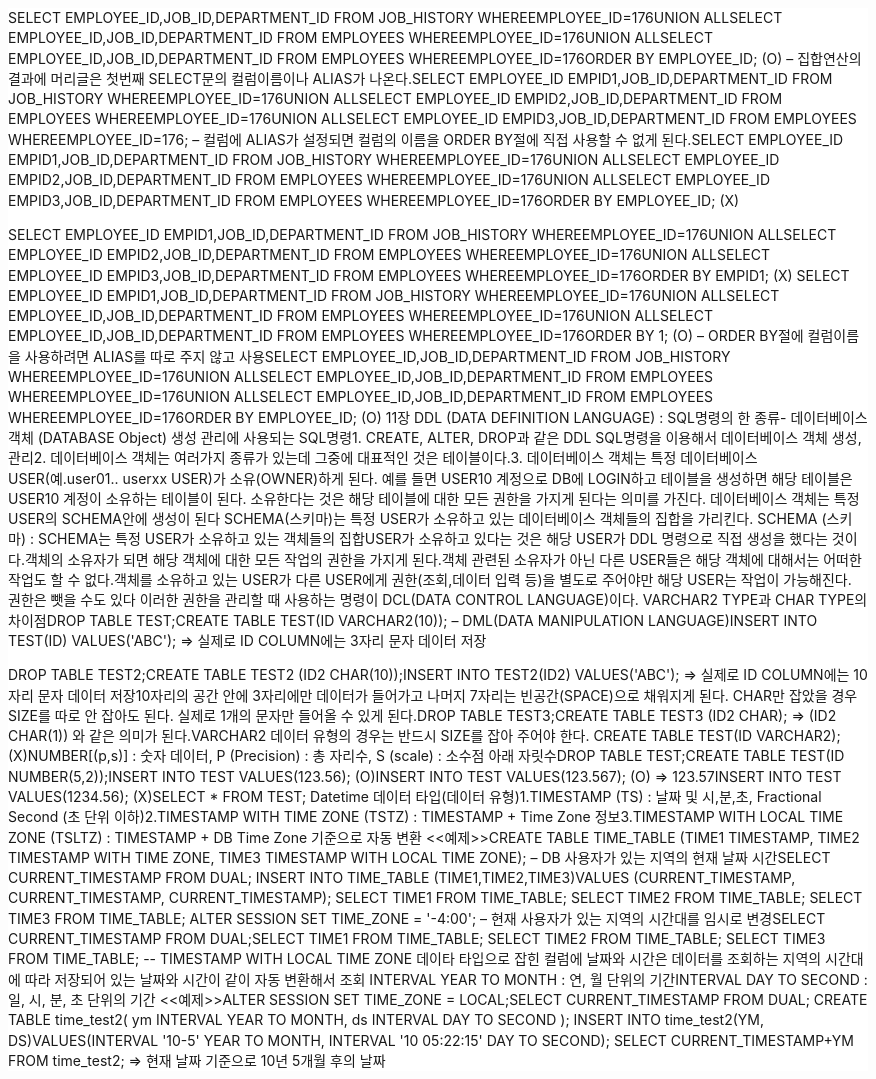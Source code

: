 
SELECT EMPLOYEE_ID,JOB_ID,DEPARTMENT_ID FROM JOB_HISTORY WHEREEMPLOYEE_ID=176UNION ALLSELECT EMPLOYEE_ID,JOB_ID,DEPARTMENT_ID FROM EMPLOYEES WHEREEMPLOYEE_ID=176UNION ALLSELECT EMPLOYEE_ID,JOB_ID,DEPARTMENT_ID FROM EMPLOYEES WHEREEMPLOYEE_ID=176ORDER BY EMPLOYEE_ID; (O)
– 집합연산의 결과에 머리글은 첫번째 SELECT문의 컬럼이름이나 ALIAS가 나온다.SELECT EMPLOYEE_ID EMPID1,JOB_ID,DEPARTMENT_ID FROM JOB_HISTORY WHEREEMPLOYEE_ID=176UNION ALLSELECT EMPLOYEE_ID EMPID2,JOB_ID,DEPARTMENT_ID FROM EMPLOYEES WHEREEMPLOYEE_ID=176UNION ALLSELECT EMPLOYEE_ID EMPID3,JOB_ID,DEPARTMENT_ID FROM EMPLOYEES WHEREEMPLOYEE_ID=176;
– 컬럼에 ALIAS가 설정되면 컬럼의 이름을 ORDER BY절에 직접 사용할 수 없게 된다.SELECT EMPLOYEE_ID EMPID1,JOB_ID,DEPARTMENT_ID FROM JOB_HISTORY WHEREEMPLOYEE_ID=176UNION ALLSELECT EMPLOYEE_ID EMPID2,JOB_ID,DEPARTMENT_ID FROM EMPLOYEES WHEREEMPLOYEE_ID=176UNION ALLSELECT EMPLOYEE_ID EMPID3,JOB_ID,DEPARTMENT_ID FROM EMPLOYEES WHEREEMPLOYEE_ID=176ORDER BY EMPLOYEE_ID; (X)






SELECT EMPLOYEE_ID EMPID1,JOB_ID,DEPARTMENT_ID FROM JOB_HISTORY WHEREEMPLOYEE_ID=176UNION ALLSELECT EMPLOYEE_ID EMPID2,JOB_ID,DEPARTMENT_ID FROM EMPLOYEES WHEREEMPLOYEE_ID=176UNION ALLSELECT EMPLOYEE_ID EMPID3,JOB_ID,DEPARTMENT_ID FROM EMPLOYEES WHEREEMPLOYEE_ID=176ORDER BY EMPID1; (X)
SELECT EMPLOYEE_ID EMPID1,JOB_ID,DEPARTMENT_ID FROM JOB_HISTORY WHEREEMPLOYEE_ID=176UNION ALLSELECT EMPLOYEE_ID,JOB_ID,DEPARTMENT_ID FROM EMPLOYEES WHEREEMPLOYEE_ID=176UNION ALLSELECT EMPLOYEE_ID,JOB_ID,DEPARTMENT_ID FROM EMPLOYEES WHEREEMPLOYEE_ID=176ORDER BY 1; (O)
– ORDER BY절에 컬럼이름을 사용하려면 ALIAS를 따로 주지 않고 사용SELECT EMPLOYEE_ID,JOB_ID,DEPARTMENT_ID FROM JOB_HISTORY WHEREEMPLOYEE_ID=176UNION ALLSELECT EMPLOYEE_ID,JOB_ID,DEPARTMENT_ID FROM EMPLOYEES WHEREEMPLOYEE_ID=176UNION ALLSELECT EMPLOYEE_ID,JOB_ID,DEPARTMENT_ID FROM EMPLOYEES WHEREEMPLOYEE_ID=176ORDER BY EMPLOYEE_ID; (O)
11장 DDL (DATA DEFINITION LANGUAGE) : SQL명령의 한 종류- 데이터베이스 객체 (DATABASE Object) 생성 관리에 사용되는 SQL명령1. CREATE, ALTER, DROP과 같은 DDL SQL명령을 이용해서 데이터베이스 객체 생성, 관리2. 데이터베이스 객체는 여러가지 종류가 있는데 그중에 대표적인 것은 테이블이다.3. 데이터베이스 객체는 특정 데이터베이스 USER(예.user01.. userxx USER)가   소유(OWNER)하게 된다.  예를 들면 USER10 계정으로 DB에 LOGIN하고 테이블을 생성하면 해당 테이블은 USER10 계정이 소유하는 테이블이 된다. 소유한다는 것은 해당 테이블에 대한 모든 권한을 가지게 된다는 의미를 가진다.  데이터베이스 객체는 특정 USER의 SCHEMA안에 생성이 된다  SCHEMA(스키마)는 특정 USER가 소유하고 있는 데이터베이스 객체들의 집합을 가리킨다.
SCHEMA (스키마) : SCHEMA는 특정 USER가 소유하고 있는 객체들의 집합USER가 소유하고 있다는 것은 해당 USER가 DDL 명령으로 직접 생성을 했다는 것이다.객체의 소유자가 되면 해당 객체에 대한 모든 작업의 권한을 가지게 된다.객체 관련된 소유자가 아닌 다른 USER들은 해당 객체에 대해서는 어떠한 작업도 할 수 없다.객체를 소유하고 있는 USER가 다른 USER에게 권한(조회,데이터 입력 등)을 별도로 주어야만 해당 USER는 작업이 가능해진다. 권한은 뺏을 수도 있다 이러한 권한을 관리할 때 사용하는 명령이 DCL(DATA CONTROL LANGUAGE)이다.
VARCHAR2 TYPE과 CHAR TYPE의 차이점DROP TABLE TEST;CREATE TABLE TEST(ID  VARCHAR2(10));
– DML(DATA MANIPULATION LANGUAGE)INSERT INTO TEST(ID) VALUES('ABC'); => 실제로 ID COLUMN에는 3자리 문자 데이터 저장 

DROP TABLE TEST2;CREATE TABLE TEST2 (ID2 CHAR(10));INSERT INTO TEST2(ID2) VALUES('ABC'); => 실제로 ID COLUMN에는 10자리 문자 데이터 저장10자리의 공간 안에 3자리에만 데이터가 들어가고 나머지 7자리는 빈공간(SPACE)으로 채워지게 된다. 
CHAR만 잡았을 경우 SIZE를 따로 안 잡아도 된다. 실제로 1개의 문자만 들어올 수 있게 된다.DROP TABLE TEST3;CREATE TABLE TEST3 (ID2 CHAR);  => (ID2 CHAR(1)) 와 같은 의미가 된다.VARCHAR2 데이터 유형의 경우는 반드시 SIZE를 잡아 주어야 한다. CREATE TABLE TEST(ID  VARCHAR2); (X)NUMBER[(p,s)] : 숫자 데이터, P (Precision) : 총 자리수, S (scale) : 소수점 아래 자릿수DROP TABLE TEST;CREATE TABLE TEST(ID  NUMBER(5,2));INSERT INTO TEST VALUES(123.56); (O)INSERT INTO TEST VALUES(123.567); (O) => 123.57INSERT INTO TEST VALUES(1234.56); (X)SELECT * FROM TEST;
Datetime 데이터 타입(데이터 유형)1.TIMESTAMP (TS) : 날짜 및 시,분,초, Fractional Second (초 단위 이하)2.TIMESTAMP WITH TIME ZONE (TSTZ) : TIMESTAMP + Time Zone 정보3.TIMESTAMP WITH LOCAL TIME ZONE (TSLTZ)         : TIMESTAMP + DB Time Zone 기준으로 자동 변환
<<예제>>CREATE TABLE TIME_TABLE (TIME1 TIMESTAMP, TIME2 TIMESTAMP WITH TIME ZONE, TIME3 TIMESTAMP WITH LOCAL TIME ZONE);
– DB 사용자가 있는 지역의 현재 날짜 시간SELECT CURRENT_TIMESTAMP FROM DUAL;
INSERT INTO TIME_TABLE (TIME1,TIME2,TIME3)VALUES (CURRENT_TIMESTAMP, CURRENT_TIMESTAMP, CURRENT_TIMESTAMP);
SELECT TIME1 FROM TIME_TABLE; SELECT TIME2 FROM TIME_TABLE; SELECT TIME3 FROM TIME_TABLE;
ALTER SESSION SET TIME_ZONE = '-4:00'; – 현재 사용자가 있는 지역의 시간대를 임시로 변경SELECT CURRENT_TIMESTAMP FROM DUAL;SELECT TIME1 FROM TIME_TABLE; SELECT TIME2 FROM TIME_TABLE; SELECT TIME3 FROM TIME_TABLE; 
-- TIMESTAMP WITH LOCAL TIME ZONE 데이타 타입으로 잡힌 컬럼에 날짜와 시간은 데이터를 조회하는 지역의 시간대에 따라 저장되어 있는 날짜와 시간이 같이 자동 변환해서 조회
INTERVAL YEAR TO MONTH : 연, 월 단위의 기간INTERVAL DAY TO SECOND : 일, 시, 분, 초 단위의 기간
<<예제>>ALTER SESSION SET TIME_ZONE = LOCAL;SELECT CURRENT_TIMESTAMP FROM DUAL;
CREATE TABLE time_test2( ym        INTERVAL YEAR TO MONTH, ds        INTERVAL DAY TO SECOND );
INSERT INTO time_test2(YM, DS)VALUES(INTERVAL '10-5' YEAR TO MONTH, INTERVAL '10 05:22:15' DAY TO SECOND);
SELECT CURRENT_TIMESTAMP+YM FROM time_test2; => 현재 날짜 기준으로 10년 5개월 후의 날짜